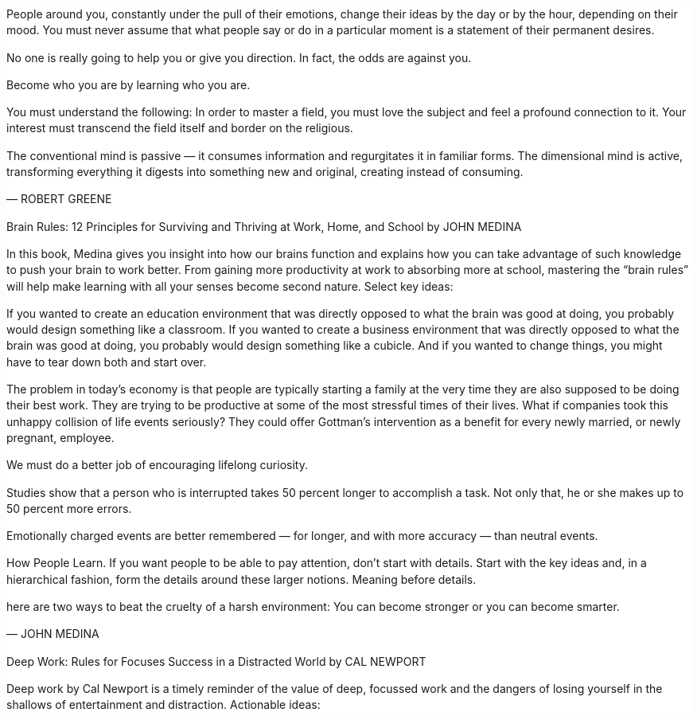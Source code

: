 People around you, constantly under the pull of their emotions, change their ideas by the day or by the hour, depending on their mood. You must never assume that what people say or do in a particular moment is a statement of their permanent desires.

No one is really going to help you or give you direction. In fact, the odds are against you.

Become who you are by learning who you are.

You must understand the following: In order to master a field, you must love the subject and feel a profound connection to it. Your interest must transcend the field itself and border on the religious.

The conventional mind is passive — it consumes information and regurgitates it in familiar forms. The dimensional mind is active, transforming everything it digests into something new and original, creating instead of consuming.

— ROBERT GREENE

Brain Rules: 12 Principles for Surviving and Thriving at Work, Home, and School by JOHN MEDINA

In this book, Medina gives you insight into how our brains function and explains how you can take advantage of such knowledge to push your brain to work better. From gaining more productivity at work to absorbing more at school, mastering the “brain rules” will help make learning with all your senses become second nature. Select key ideas:

If you wanted to create an education environment that was directly opposed to what the brain was good at doing, you probably would design something like a classroom. If you wanted to create a business environment that was directly opposed to what the brain was good at doing, you probably would design something like a cubicle. And if you wanted to change things, you might have to tear down both and start over.

The problem in today’s economy is that people are typically starting a family at the very time they are also supposed to be doing their best work. They are trying to be productive at some of the most stressful times of their lives. What if companies took this unhappy collision of life events seriously? They could offer Gottman’s intervention as a benefit for every newly married, or newly pregnant, employee.

We must do a better job of encouraging lifelong curiosity.

Studies show that a person who is interrupted takes 50 percent longer to accomplish a task. Not only that, he or she makes up to 50 percent more errors.

Emotionally charged events are better remembered — for longer, and with more accuracy — than neutral events.

How People Learn. If you want people to be able to pay attention, don’t start with details. Start with the key ideas and, in a hierarchical fashion, form the details around these larger notions. Meaning before details.

here are two ways to beat the cruelty of a harsh environment: You can become stronger or you can become smarter.

— JOHN MEDINA

Deep Work: Rules for Focuses Success in a Distracted World by CAL NEWPORT

Deep work by Cal Newport is a timely reminder of the value of deep, focussed work and the dangers of losing yourself in the shallows of entertainment and distraction. Actionable ideas:
